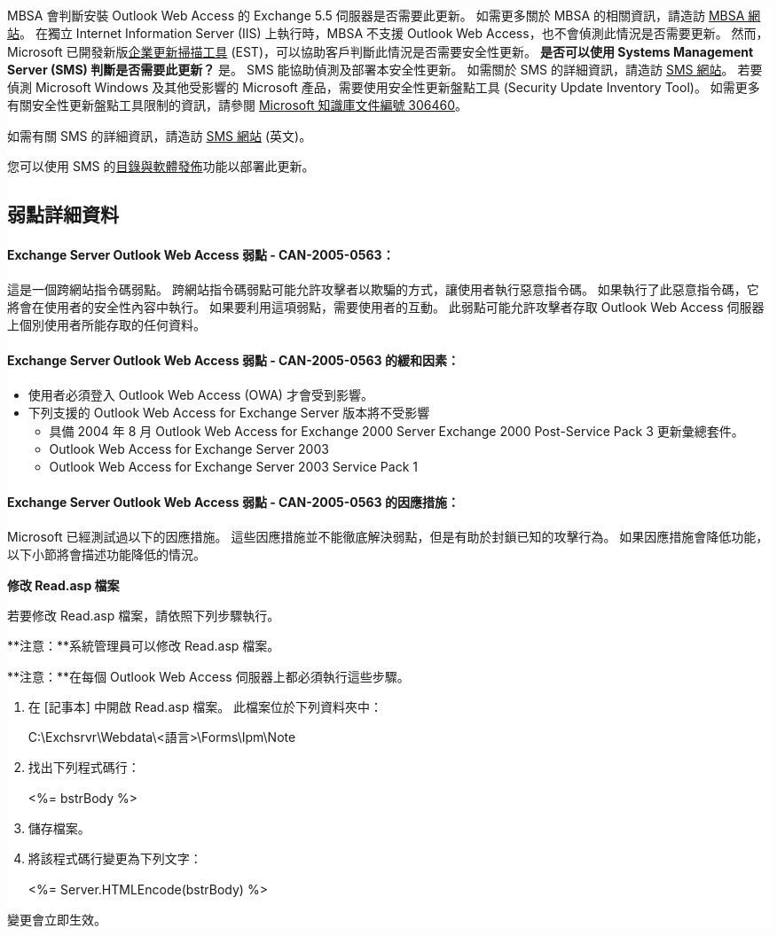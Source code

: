 MBSA 會判斷安裝 Outlook Web Access 的 Exchange 5.5 伺服器是否需要此更新。 如需更多關於 MBSA 的相關資訊，請造訪 [MBSA 網站](http://go.microsoft.com/fwlink/?linkid=21134)。
在獨立 Internet Information Server (IIS) 上執行時，MBSA 不支援 Outlook Web Access，也不會偵測此情況是否需要更新。 然而，Microsoft 已開發新版[企業更新掃描工具](http://support.microsoft.com/kb/894193) (EST)，可以協助客戶判斷此情況是否需要安全性更新。
**是否可以使用 Systems Management Server (SMS) 判斷是否需要此更新？**
是。 SMS 能協助偵測及部署本安全性更新。 如需關於 SMS 的詳細資訊，請造訪 [SMS 網站](http://www.microsoft.com/taiwan/smserver/default.htm)。 若要偵測 Microsoft Windows 及其他受影響的 Microsoft 產品，需要使用安全性更新盤點工具 (Security Update Inventory Tool)。 如需更多有關安全性更新盤點工具限制的資訊，請參閱 [Microsoft 知識庫文件編號 306460](http://support.microsoft.com/kb/306460)。

如需有關 SMS 的詳細資訊，請造訪 [SMS 網站](http://www.microsoft.com/taiwan/smserver/default.htm) (英文)。

您可以使用 SMS 的[目錄與軟體發佈](http://go.microsoft.com/fwlink/?linkid=33333)功能以部署此更新。

弱點詳細資料
------------

<span></span>
#### Exchange Server Outlook Web Access 弱點 - CAN-2005-0563：

這是一個跨網站指令碼弱點。 跨網站指令碼弱點可能允許攻擊者以欺騙的方式，讓使用者執行惡意指令碼。 如果執行了此惡意指令碼，它將會在使用者的安全性內容中執行。 如果要利用這項弱點，需要使用者的互動。 此弱點可能允許攻擊者存取 Outlook Web Access 伺服器上個別使用者所能存取的任何資料。

#### Exchange Server Outlook Web Access 弱點 - CAN-2005-0563 的緩和因素：

-   使用者必須登入 Outlook Web Access (OWA) 才會受到影響。
-   下列支援的 Outlook Web Access for Exchange Server 版本將不受影響
    -   具備 2004 年 8 月 Outlook Web Access for Exchange 2000 Server Exchange 2000 Post-Service Pack 3 更新彙總套件。
    -   Outlook Web Access for Exchange Server 2003
    -   Outlook Web Access for Exchange Server 2003 Service Pack 1

#### Exchange Server Outlook Web Access 弱點 - CAN-2005-0563 的因應措施：

Microsoft 已經測試過以下的因應措施。 這些因應措施並不能徹底解決弱點，但是有助於封鎖已知的攻擊行為。 如果因應措施會降低功能，以下小節將會描述功能降低的情況。

**修改 Read.asp 檔案**

若要修改 Read.asp 檔案，請依照下列步驟執行。

**注意：**系統管理員可以修改 Read.asp 檔案。

**注意：**在每個 Outlook Web Access 伺服器上都必須執行這些步驟。

1.  在 \[記事本\] 中開啟 Read.asp 檔案。 此檔案位於下列資料夾中：

    C:\\Exchsrvr\\Webdata\\&lt;語言&gt;\\Forms\\Ipm\\Note

2.  找出下列程式碼行：

    &lt;%= bstrBody %&gt;&nbsp;

3.  儲存檔案。
4.  將該程式碼行變更為下列文字：

    &lt;%= Server.HTMLEncode(bstrBody) %&gt;&nbsp;

變更會立即生效。

